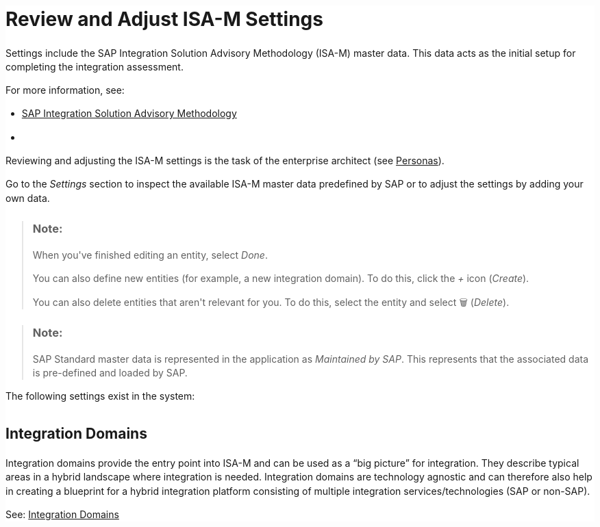 

<link rel="stylesheet" type="text/css" href="../css/sap-icons.css"/>

# Review and Adjust ISA-M Settings

Settings include the SAP Integration Solution Advisory Methodology \(ISA-M\) master data. This data acts as the initial setup for completing the integration assessment.

For more information, see:

-   [SAP Integration Solution Advisory Methodology](sap-integration-solution-advisory-methodology-a2e17f3.md)

-    <?sap-ot O2O class="- topic/xref " href="d352b138fddb4da094314eb922b4ba1a.xml" text="" desc="" xtrc="xref:2" xtrf="file:/home/builder/src/dita-all/esb1704779833497/loiocc0ab4c7365e43bbbee9eae27deb32da_en-US/src/content/localization/en-us/957de135ee4c4d5d9778355d76760572.xml" output-class="" outputTopicFile="file:/home/builder/tp.net.sf.dita-ot/2.3/plugins/com.elovirta.dita.markdown_1.3.0/xsl/dita2markdownImpl.xsl" ?> 


Reviewing and adjusting the ISA-M settings is the task of the enterprise architect \(see [Personas](../60-Security/personas-5df5af1.md)\).

Go to the *Settings* section to inspect the available ISA-M master data predefined by SAP or to adjust the settings by adding your own data.

> ### Note:  
> When you've finished editing an entity, select *Done*.
> 
> You can also define new entities \(for example, a new integration domain\). To do this, click the *\+* icon \(*Create*\).
> 
> You can also delete entities that aren't relevant for you. To do this, select the entity and select :wastebasket: \(*Delete*\).

> ### Note:  
> SAP Standard master data is represented in the application as *Maintained by SAP*. This represents that the associated data is pre-defined and loaded by SAP.

The following settings exist in the system:



<a name="loio957de135ee4c4d5d9778355d76760572__section_ny2_bmj_psb"/>

## Integration Domains

Integration domains provide the entry point into ISA-M and can be used as a “big picture” for integration. They describe typical areas in a hybrid landscape where integration is needed. Integration domains are technology agnostic and can therefore also help in creating a blueprint for a hybrid integration platform consisting of multiple integration services/technologies \(SAP or non-SAP\).

See: [Integration Domains](integration-domains-e8360d2.md)



<a name="loio957de135ee4c4d5d9778355d76760572__section_pdn_2mj_psb"/>
